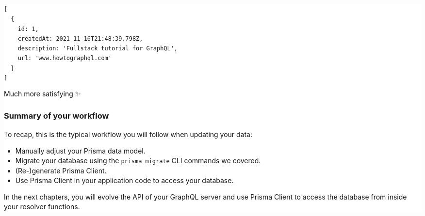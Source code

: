 ```shell(nocopy)
[
  {
    id: 1,
    createdAt: 2021-11-16T21:48:39.798Z,
    description: 'Fullstack tutorial for GraphQL',
    url: 'www.howtographql.com'
  }
]
```

Much more satisfying ✨

### Summary of your workflow

To recap, this is the typical workflow you will follow when updating your data:

- Manually adjust your Prisma data model.
- Migrate your database using the `prisma migrate` CLI commands we covered.
- (Re-)generate Prisma Client.
- Use Prisma Client in your application code to access your database.

In the next chapters, you will evolve the API of your GraphQL server and use Prisma Client to access the database from inside your resolver functions.
